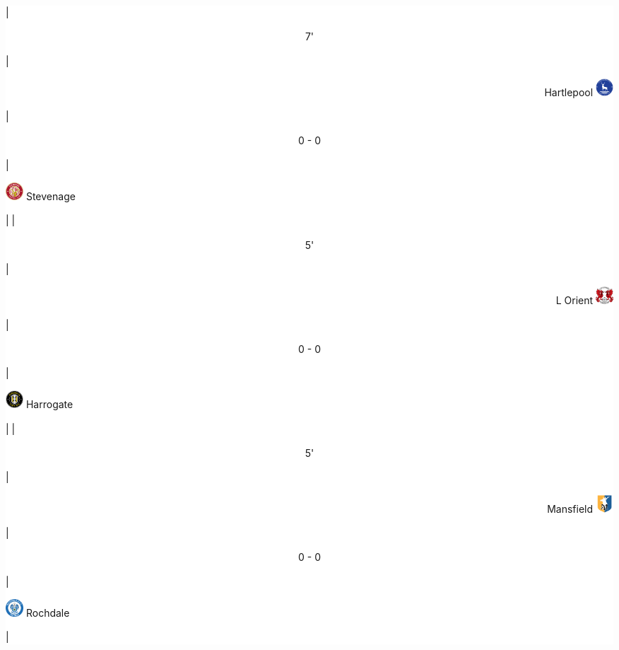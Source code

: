 | <p align="center">7'</p> | <p align="right">Hartlepool <img src="/static/logos/Hartlepool United FC.png" height="25px"></p> | <p align="center">0 - 0</p> | <p align="left"><img src="/static/logos/Stevenage FC.png" height="25px"> Stevenage</p> |
| <p align="center">5'</p> | <p align="right">L Orient <img src="/static/logos/Leyton Orient FC.png" height="25px"></p> | <p align="center">0 - 0</p> | <p align="left"><img src="/static/logos/Harrogate Town FC.png" height="25px"> Harrogate</p> |
| <p align="center">5'</p> | <p align="right">Mansfield <img src="/static/logos/Mansfield Town FC.png" height="25px"></p> | <p align="center">0 - 0</p> | <p align="left"><img src="/static/logos/Rochdale AFC.png" height="25px"> Rochdale</p> |